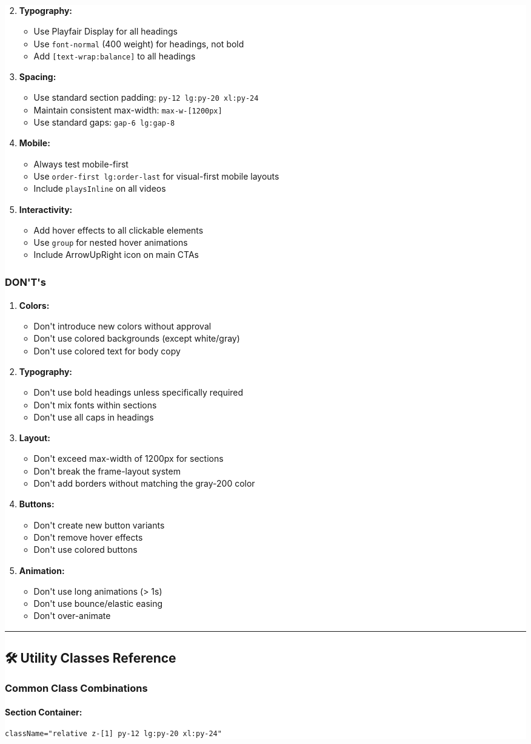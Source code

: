 2. **Typography:**
   - Use Playfair Display for all headings
   - Use `font-normal` (400 weight) for headings, not bold
   - Add `[text-wrap:balance]` to all headings

3. **Spacing:**
   - Use standard section padding: `py-12 lg:py-20 xl:py-24`
   - Maintain consistent max-width: `max-w-[1200px]`
   - Use standard gaps: `gap-6 lg:gap-8`

4. **Mobile:**
   - Always test mobile-first
   - Use `order-first lg:order-last` for visual-first mobile layouts
   - Include `playsInline` on all videos

5. **Interactivity:**
   - Add hover effects to all clickable elements
   - Use `group` for nested hover animations
   - Include ArrowUpRight icon on main CTAs

### DON'T's

1. **Colors:**
   - Don't introduce new colors without approval
   - Don't use colored backgrounds (except white/gray)
   - Don't use colored text for body copy

2. **Typography:**
   - Don't use bold headings unless specifically required
   - Don't mix fonts within sections
   - Don't use all caps in headings

3. **Layout:**
   - Don't exceed max-width of 1200px for sections
   - Don't break the frame-layout system
   - Don't add borders without matching the gray-200 color

4. **Buttons:**
   - Don't create new button variants
   - Don't remove hover effects
   - Don't use colored buttons

5. **Animation:**
   - Don't use long animations (> 1s)
   - Don't use bounce/elastic easing
   - Don't over-animate

---

## 🛠️ Utility Classes Reference

### Common Class Combinations

**Section Container:**
```tsx
className="relative z-[1] py-12 lg:py-20 xl:py-24"
```
